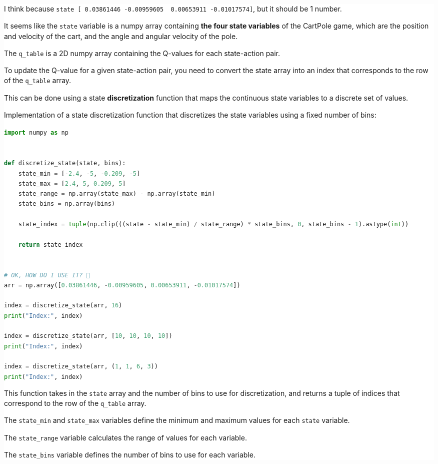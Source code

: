 I think because `state [ 0.03861446 -0.00959605  0.00653911 -0.01017574]`, but it should be 1 number.

It seems like the `state` variable is a numpy array containing **the four state variables** of the CartPole game, which are the position and velocity of the cart, and the angle and angular velocity of the pole.

The `q_table` is a 2D numpy array containing the Q-values for each state-action pair.

To update the Q-value for a given state-action pair, you need to convert the state array into an index that corresponds to the row of the `q_table` array.

This can be done using a state **discretization** function that maps the continuous state variables to a discrete set of values.

Implementation of a state discretization function that discretizes the state variables using a fixed number of bins:

```python
import numpy as np


def discretize_state(state, bins):
    state_min = [-2.4, -5, -0.209, -5]
    state_max = [2.4, 5, 0.209, 5]
    state_range = np.array(state_max) - np.array(state_min)
    state_bins = np.array(bins)

    state_index = tuple(np.clip(((state - state_min) / state_range) * state_bins, 0, state_bins - 1).astype(int))

    return state_index


# OK, HOW DO I USE IT? 😤
arr = np.array([0.03861446, -0.00959605, 0.00653911, -0.01017574])

index = discretize_state(arr, 16)
print("Index:", index)

index = discretize_state(arr, [10, 10, 10, 10])
print("Index:", index)

index = discretize_state(arr, (1, 1, 6, 3))
print("Index:", index)
```

This function takes in the `state` array and the number of bins to use for discretization, and returns a tuple of indices that correspond to the row of the `q_table` array.

The `state_min` and `state_max` variables define the minimum and maximum values for each `state` variable.

The `state_range` variable calculates the range of values for each variable.

The `state_bins` variable defines the number of bins to use for each variable.
